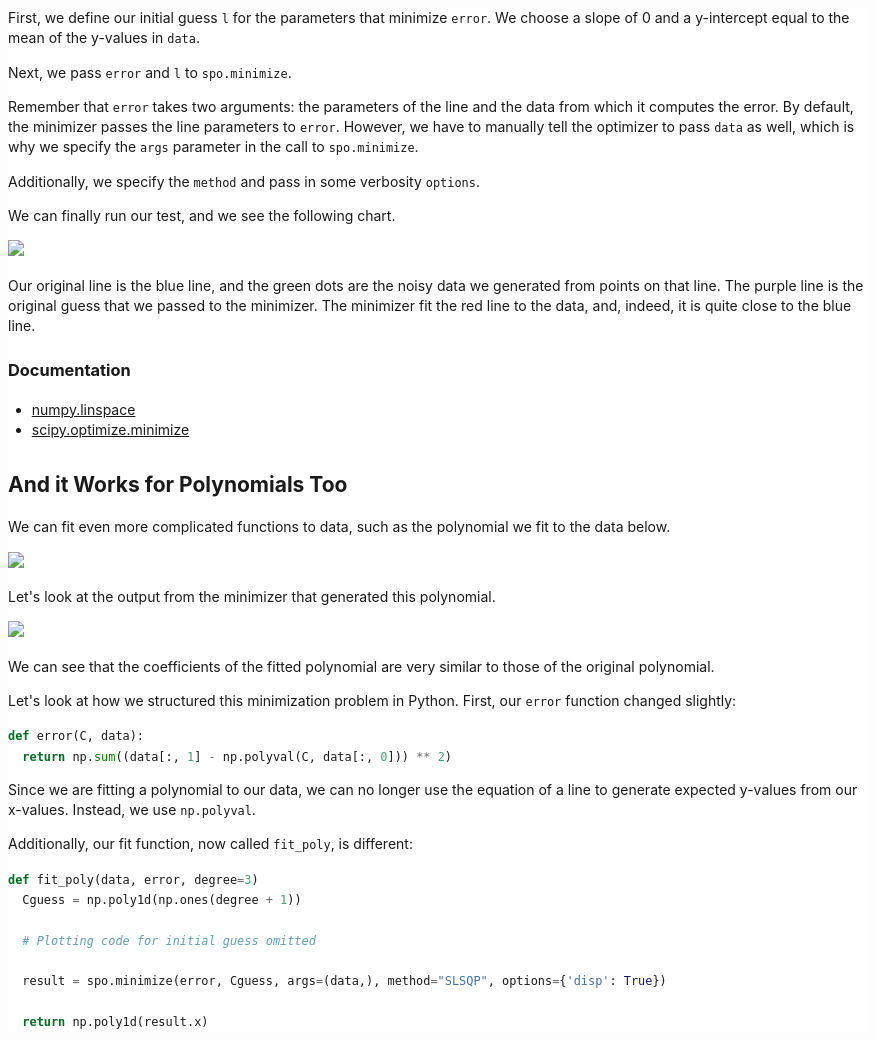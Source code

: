 First, we define our initial guess `l` for the parameters that minimize `error`. We choose a slope of 0 and a y-intercept equal to the mean of the y-values in `data`.

Next, we pass `error` and `l` to `spo.minimize`.

Remember that `error` takes two arguments: the parameters of the line and the data from which it computes the error. By default, the minimizer passes the line parameters to `error`. However, we have to manually tell the optimizer to pass `data` as well, which is why we specify the `args` parameter in the call to `spo.minimize`.

Additionally, we specify the `method` and pass in some verbosity `options`.

We can finally run our test, and we see the following chart.

![](https://assets.omscs.io/notes/2020-01-20-23-01-22.png)

Our original line is the blue line, and the green dots are the noisy data we generated from points on that line. The purple line is the original guess that we passed to the minimizer. The minimizer fit the red line to the data, and, indeed, it is quite close to the blue line.

### Documentation

- [numpy.linspace](https://docs.scipy.org/doc/numpy/reference/generated/numpy.linspace.html)
- [scipy.optimize.minimize](https://docs.scipy.org/doc/scipy/reference/generated/scipy.optimize.minimize.html)

## And it Works for Polynomials Too

We can fit even more complicated functions to data, such as the polynomial we fit to the data below.

![](https://assets.omscs.io/notes/2020-01-21-00-55-32.png)

Let's look at the output from the minimizer that generated this polynomial.

![](https://assets.omscs.io/notes/2020-01-21-00-56-53.png)

We can see that the coefficients of the fitted polynomial are very similar to those of the original polynomial.

Let's look at how we structured this minimization problem in Python. First, our `error` function changed slightly:

```python
def error(C, data):
  return np.sum((data[:, 1] - np.polyval(C, data[:, 0])) ** 2)
```

Since we are fitting a polynomial to our data, we can no longer use the equation of a line to generate expected y-values from our x-values. Instead, we use `np.polyval`.

Additionally, our fit function, now called `fit_poly`, is different:

```python
def fit_poly(data, error, degree=3)
  Cguess = np.poly1d(np.ones(degree + 1))

  # Plotting code for initial guess omitted

  result = spo.minimize(error, Cguess, args=(data,), method="SLSQP", options={'disp': True})

  return np.poly1d(result.x)
```
